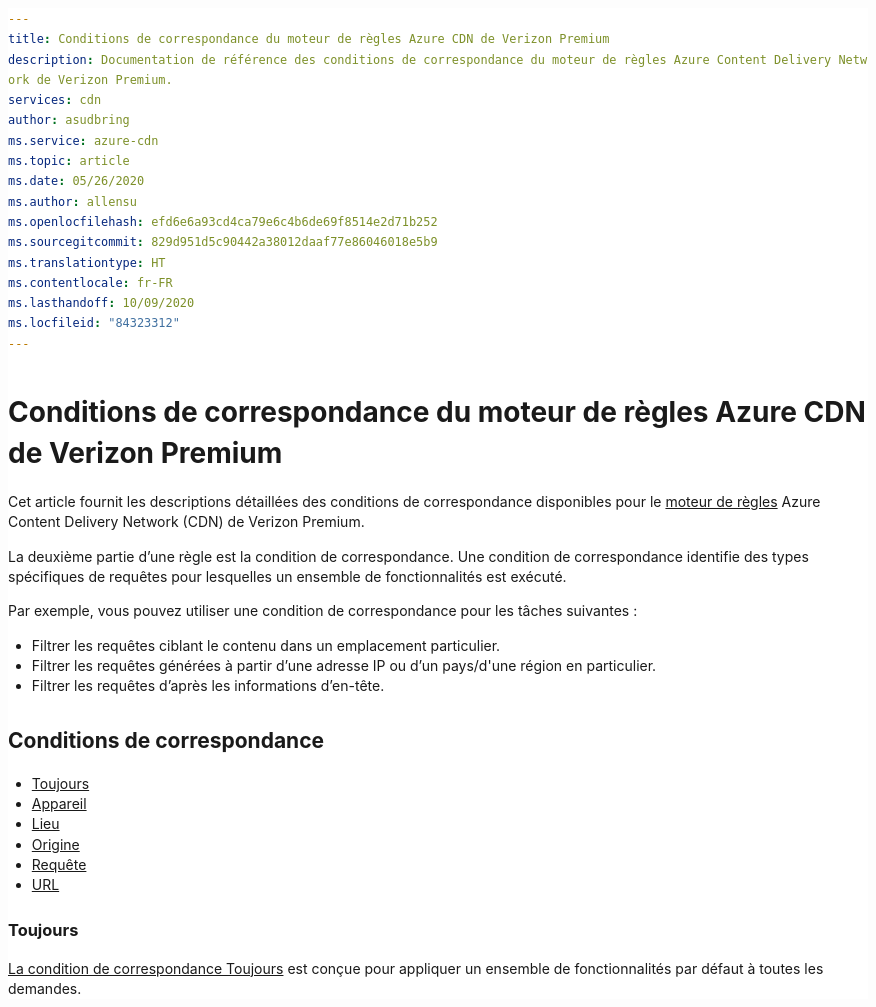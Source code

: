 ```yaml
---
title: Conditions de correspondance du moteur de règles Azure CDN de Verizon Premium
description: Documentation de référence des conditions de correspondance du moteur de règles Azure Content Delivery Network de Verizon Premium.
services: cdn
author: asudbring
ms.service: azure-cdn
ms.topic: article
ms.date: 05/26/2020
ms.author: allensu
ms.openlocfilehash: efd6e6a93cd4ca79e6c4b6de69f8514e2d71b252
ms.sourcegitcommit: 829d951d5c90442a38012daaf77e86046018e5b9
ms.translationtype: HT
ms.contentlocale: fr-FR
ms.lasthandoff: 10/09/2020
ms.locfileid: "84323312"
---
```

# <a name="azure-cdn-from-verizon-premium-rules-engine-match-conditions"></a>Conditions de correspondance du moteur de règles Azure CDN de Verizon Premium

Cet article fournit les descriptions détaillées des conditions de correspondance disponibles pour le [moteur de règles](cdn-verizon-premium-rules-engine.md) Azure Content Delivery Network (CDN) de Verizon Premium.

La deuxième partie d’une règle est la condition de correspondance. Une condition de correspondance identifie des types spécifiques de requêtes pour lesquelles un ensemble de fonctionnalités est exécuté.

Par exemple, vous pouvez utiliser une condition de correspondance pour les tâches suivantes :

- Filtrer les requêtes ciblant le contenu dans un emplacement particulier.
- Filtrer les requêtes générées à partir d’une adresse IP ou d’un pays/d'une région en particulier.
- Filtrer les requêtes d’après les informations d’en-tête.

## <a name="match-conditions"></a><a name="top"></a>Conditions de correspondance

* [Toujours](#always)
* [Appareil](#device)
* [Lieu](#location)
* [Origine](#origin)
* [Requête](#request)
* [URL](#url)

### <a name="always"></a><a name="always"></a>Toujours

[La condition de correspondance Toujours](https://docs.vdms.com/cdn/Content/HRE/M/Always.htm) est conçue pour appliquer un ensemble de fonctionnalités par défaut à toutes les demandes.
